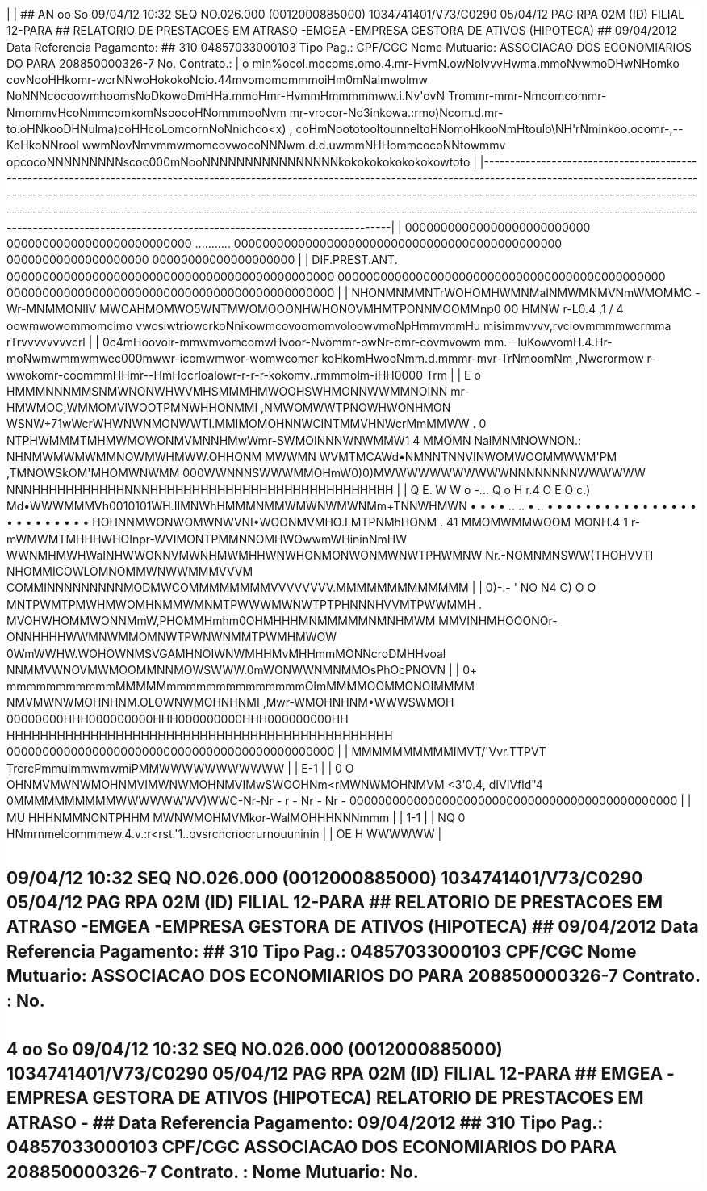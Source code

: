 | | ## AN oo So 09/04/12 10:32 SEQ NO.026.000 (0012000885000) 1034741401/V73/C0290 05/04/12 PAG RPA 02M (ID) FILIAL 12-PARA ## RELATORIO DE PRESTACOES EM ATRASO -EMGEA -EMPRESA GESTORA DE ATIVOS (HIPOTECA) ## 09/04/2012 Data Referencia Pagamento: ## 310 04857033000103 Tipo Pag.: CPF/CGC Nome Mutuario: ASSOCIACAO DOS ECONOMIARIOS DO PARA 208850000326-7 No. Contrato.: | o min%ocol.mocoms.omo.4.mr-HvmN.owNolvvvHwma.mmoNvwmoDHwNHomko covNooHHkomr-wcrNNwoHokokoNcio.44mvomomommmoiHm0mNalmwolmw NoNNNcocoowmhoomsNoDkowoDmHHa.mmoHmr-HvmmHmmmmmww.i.Nv'ovN Trommr-mmr-Nmcomcommr-NmommvHcoNmmcomkomNsoocoHNommmooNvm mr-vrocor-No3inkowa.:rmo)Ncom.d.mr-to.oHNkooDHNulma)coHHcoLomcornNoNnichco<x) , coHmNoototooltounneltoHNomoHkooNmHtoulo\NH'rNminkoo.ocomr-,--KoHkoNNrool wwmNovNmvmmwmomcovwocoNNNwm.d.d.uwmmNHHommcocoNNtowmmv opcocoNNNNNNNNNscoc000mNooNNNNNNNNNNNNNNNNkokokokokokokokowtoto | |----------------------------------------------------------------------------------------------------------------------------------------------------------------------------------------------------------------------------------------------------------------------------------------------------------------------------------------------------------------------------------------------------------------------------------------------------------------------------------------------------------------------------------| | 00000000000000000000000000 00000000000000000000000000 ........... 0000000000000000000000000000000000000000000000 00000000000000000000 00000000000000000000 | | DIF.PREST.ANT. 0000000000000000000000000000000000000000000000 0000000000000000000000000000000000000000000000 0000000000000000000000000000000000000000000000 | | NHONMNMMNTrWOHOMHWMNMaINMWMNMVNmWMOMMC -Wr-MNMMONIIV MWCAHMOMWO5WNTMWOMOOONHWHONOVMHMTPONNMOOMMnp0 00 HMNW r-L0.4 ,1 / 4 oowmwowommomcimo vwcsiwtriowcrkoNnikowmcovoomomvoloowvmoNpHmmvmmHu misimmvvvv,rvciovmmmmwcrmma rTrvvvvvvvvcrl | | 0c4mHoovoir-mmwmvomcomwHvoor-Nvommr-owNr-omr-covmvowm mm.--IuKowvomH.4.Hr-moNwmwmmwmwec000mwwr-icomwmwor-womwcomer koHkomHwooNmm.d.mmmr-mvr-TrNmoomNm ,Nwcrormow r-wwokomr-coommmHHmr--HmHocrloalowr-r-r-r-kokomv..rmmmolm-iHH0000 Trm | | E o HMMMNNNMMSNMWNONWHWVMHSMMMHMWOOHSWHMONNWWMMNOINN mr-HMWMOC,WMMOMVIWOOTPMNWHHONMMI ,NMWOMWWTPNOWHWONHMON WSNW+71wWcrWHWNWNMONWWTI.MMIMOMOHNNWCINTMMVHNWcrMmMMWW . 0 NTPHWMMMTMHMWMOWONMVMNNHMwWmr-SWMOINNNWNWMMW1 4 MMOMN NalMNMNOWNON.: NHNMWMWMWMMNOWMWHMWW.OHHONM MWWMN WVMTMCAWd•NMNNTNNVINWOMWOOMMWWM'PM ,TMNOWSkOM'MHOMWNWMM 000WWNNNSWWWMMOHmW0)0)MWWWWWWWWWWWNNNNNNNNWWWWWW NNNHHHHHHHHHHHNNNHHHHHHHHHHHHHHHHHHHHHHHHHHHHH | | Q E. W W o -... Q o H r.4 O E O c.) Md•WWWMMMVh0010101WH.IIMNWhHMMMNMMWMWNWMWNMm+TNNWHMWN • • • • .. .. • .. • • • • • • • • • • • • • • • • • • • • • • • • • HOHNNMWONWOMWNWVNI•WOONMVMHO.I.MTPNMhHONM . 41 MMOMWMMWOOM MONH.4 1 r-mWMWMTMHHHWHOInpr-WVIMONTPMMNNOMHWOwwmWHininNmHW WWNMHMWHWaINHWWONNVMWNHMWMHHWNWHONMONWONMWNWTPHWMNW Nr.-NOMNMNSWW(THOHVVTI NHOMMICOWLOMNOMMWNWWMMMVVVM COMMINNNNNNNNNMODMWCOMMMMMMMMVVVVVVVV.MMMMMMMMMMMMM | | 0)-.- ' NO N4 C) O O MNTPWMTPMWHMWOMHNMMWMNMTPWWWMWNWTPTPHNNNHVVMTPWWMMH . MVOHWHOMMWONNMmW,PHOMMHmhm0OHMHHHMNMMMMMNMNHMWM MMVINHMHOOONOr-ONNHHHHWWMNWMMOMNWTPWNWNMMTPWMHMWOW 0WmWWHW.WOHOWNMSVGAMHNOIWNWMHHMvMHHmmMONNcroDMHHvoal NNMMVWNOVMWMOOMMNNMOWSWWW.0mWONWWNMNMMOsPhOcPNOVN | | 0+ mmmmmmmmmmmMMMMMmmmmmmmmmmmmmmOlmMMMMOOMMONOIMMMM NMVMWNWMOHNHNM.OLOWNWMOHNHNMI ,Mwr-WMOHNHNM•WWWSWMOH 00000000HHH000000000HHH000000000HHH000000000HH HHHHHHHHHHHHHHHHHHHHHHHHHHHHHHHHHHHHHHHHHHHHHH 0000000000000000000000000000000000000000000000 | | MMMMMMMMMMIMVT/'Vvr.TTPVT TrcrcPmmulmmwmwmiPMMWWWWWWWWWWW | | E-1 | | 0 O OHNMVMWNWMOHNMVIMWNWMOHNMVIMwSWOOHNm<rMWNWMOHNMVM <3'0.4, dIVIVfld"4 0MMMMMMMMMMWWWWWWWV)WWC-Nr-Nr - r - Nr - Nr - 0000000000000000000000000000000000000000000000 | | MU HHHNMMNONTPHHM MWNWMOHMVMkor-WalMOHHHNNNmmm | | 1-1 | | NQ 0 HNmrnmelcommmew.4.v.:r<rst.'1..ovsrcncnocrurnouuninin | | OE H WWWWWW |

## 09/04/12 10:32 SEQ NO.026.000 (0012000885000) 1034741401/V73/C0290 05/04/12 PAG RPA 02M (ID) FILIAL 12-PARA ## RELATORIO DE PRESTACOES EM ATRASO -EMGEA -EMPRESA GESTORA DE ATIVOS (HIPOTECA) ## 09/04/2012 Data Referencia Pagamento: ## 310 Tipo Pag.: 04857033000103 CPF/CGC Nome Mutuario: ASSOCIACAO DOS ECONOMIARIOS DO PARA 208850000326-7 Contrato. : No.

## 4 oo So 09/04/12 10:32 SEQ NO.026.000 (0012000885000) 1034741401/V73/C0290 05/04/12 PAG RPA 02M (ID) FILIAL 12-PARA ## EMGEA -EMPRESA GESTORA DE ATIVOS (HIPOTECA) RELATORIO DE PRESTACOES EM ATRASO - ## Data Referencia Pagamento: 09/04/2012 ## 310 Tipo Pag.: 04857033000103 CPF/CGC ASSOCIACAO DOS ECONOMIARIOS DO PARA 208850000326-7 Contrato. : Nome Mutuario: No.
